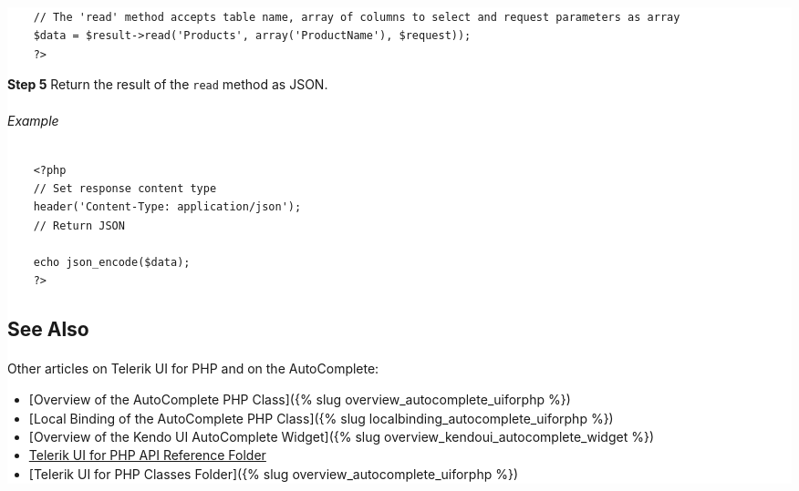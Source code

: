         // The 'read' method accepts table name, array of columns to select and request parameters as array
        $data = $result->read('Products', array('ProductName'), $request));
        ?>

**Step 5** Return the result of the `read` method as JSON.

###### Example

        <?php
        // Set response content type
        header('Content-Type: application/json');
        // Return JSON

        echo json_encode($data);
        ?>

## See Also

Other articles on Telerik UI for PHP and on the AutoComplete:

* [Overview of the AutoComplete PHP Class]({% slug overview_autocomplete_uiforphp %})
* [Local Binding of the AutoComplete PHP Class]({% slug localbinding_autocomplete_uiforphp %})
* [Overview of the Kendo UI AutoComplete Widget]({% slug overview_kendoui_autocomplete_widget %})
* [Telerik UI for PHP API Reference Folder](/api/php/Kendo/UI/AutoComplete)
* [Telerik UI for PHP Classes Folder]({% slug overview_autocomplete_uiforphp %})
